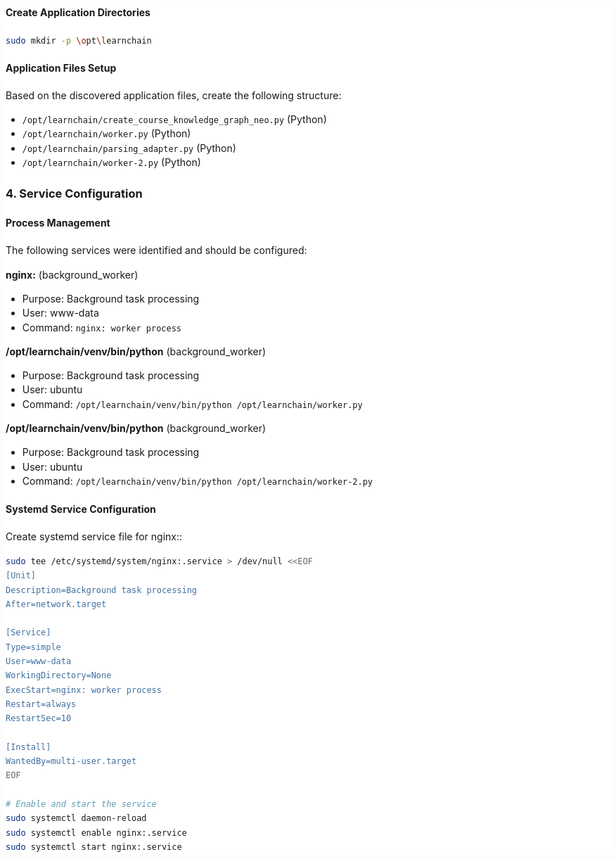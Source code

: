#### Create Application Directories
```bash
sudo mkdir -p \opt\learnchain
```

#### Application Files Setup

Based on the discovered application files, create the following structure:

- `/opt/learnchain/create_course_knowledge_graph_neo.py` (Python)
- `/opt/learnchain/worker.py` (Python)
- `/opt/learnchain/parsing_adapter.py` (Python)
- `/opt/learnchain/worker-2.py` (Python)

### 4. Service Configuration

#### Process Management

The following services were identified and should be configured:


**nginx:** (background_worker)
- Purpose: Background task processing
- User: www-data
- Command: `nginx: worker process`


**/opt/learnchain/venv/bin/python** (background_worker)
- Purpose: Background task processing
- User: ubuntu
- Command: `/opt/learnchain/venv/bin/python /opt/learnchain/worker.py`


**/opt/learnchain/venv/bin/python** (background_worker)
- Purpose: Background task processing
- User: ubuntu
- Command: `/opt/learnchain/venv/bin/python /opt/learnchain/worker-2.py`


#### Systemd Service Configuration


Create systemd service file for nginx::

```bash
sudo tee /etc/systemd/system/nginx:.service > /dev/null <<EOF
[Unit]
Description=Background task processing
After=network.target

[Service]
Type=simple
User=www-data
WorkingDirectory=None
ExecStart=nginx: worker process
Restart=always
RestartSec=10

[Install]
WantedBy=multi-user.target
EOF

# Enable and start the service
sudo systemctl daemon-reload
sudo systemctl enable nginx:.service
sudo systemctl start nginx:.service
```
